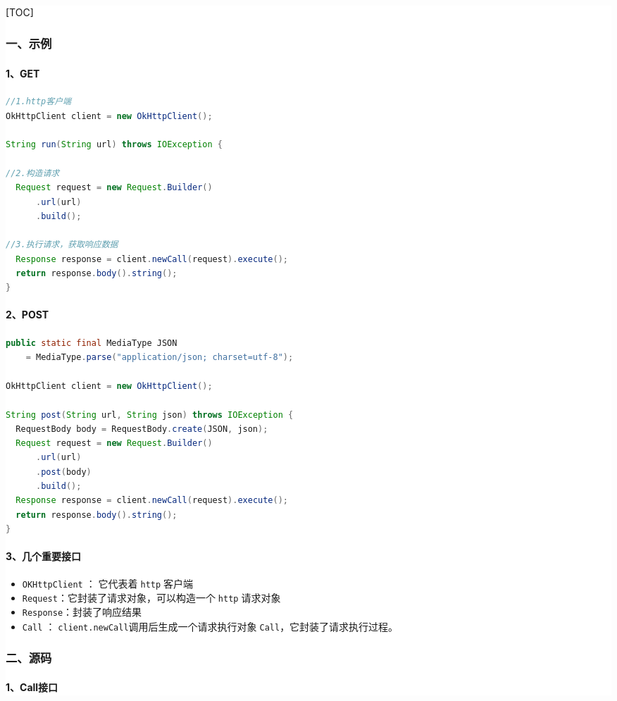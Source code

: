 [TOC]

### 一、示例

#### 1、GET

```java
//1.http客户端
OkHttpClient client = new OkHttpClient();

String run(String url) throws IOException {
     
//2.构造请求
  Request request = new Request.Builder()
      .url(url)
      .build();
    
//3.执行请求，获取响应数据
  Response response = client.newCall(request).execute();
  return response.body().string();
}
```

#### 2、POST


```java
public static final MediaType JSON
    = MediaType.parse("application/json; charset=utf-8");

OkHttpClient client = new OkHttpClient();

String post(String url, String json) throws IOException {
  RequestBody body = RequestBody.create(JSON, json);
  Request request = new Request.Builder()
      .url(url)
      .post(body)
      .build();
  Response response = client.newCall(request).execute();
  return response.body().string();
}
```

#### 3、几个重要接口

- `OKHttpClient` ： 它代表着 `http` 客户端
- `Request`：它封装了请求对象，可以构造一个 `http` 请求对象
- `Response`：封装了响应结果
- `Call` ： `client.newCall`调用后生成一个请求执行对象 `Call`，它封装了请求执行过程。



### 二、源码

#### 1、Call接口
